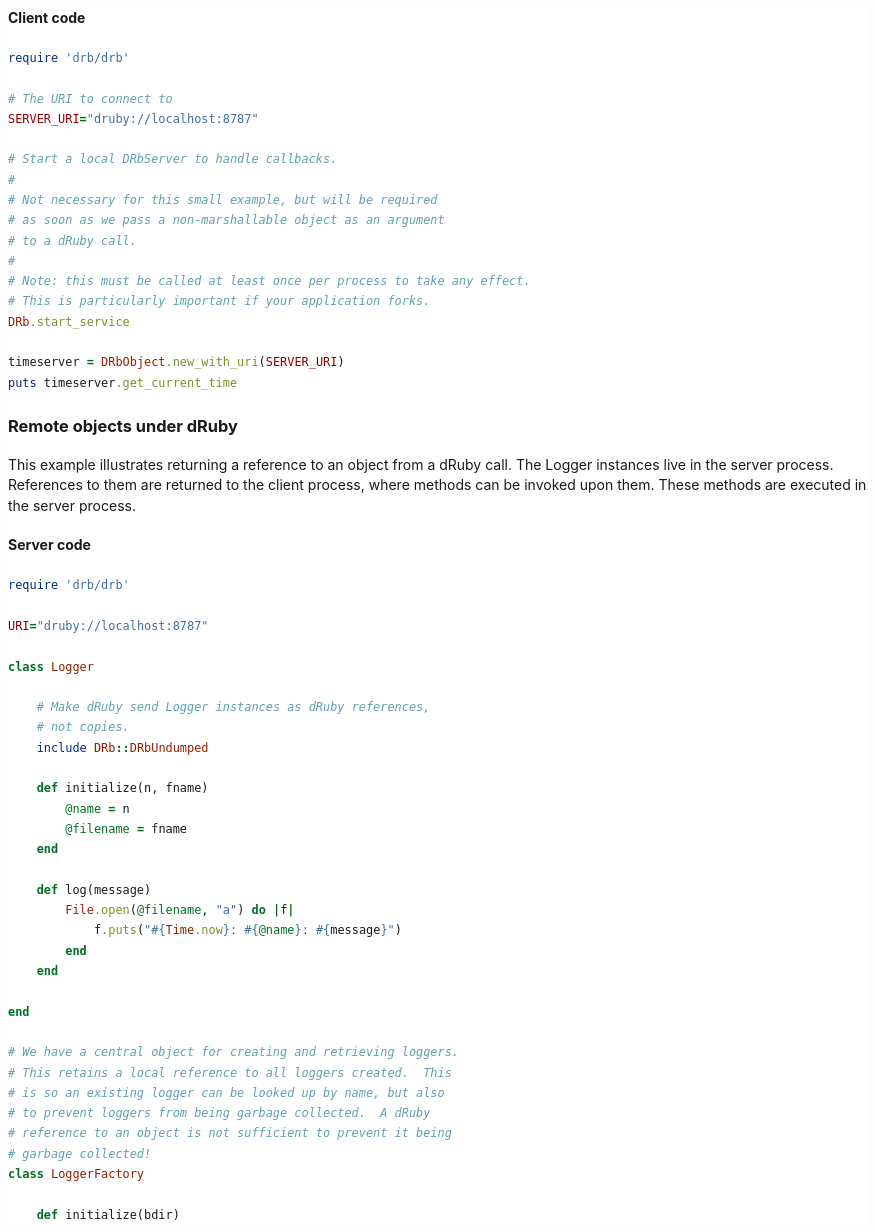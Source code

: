 #### Client code


```ruby
require 'drb/drb'

# The URI to connect to
SERVER_URI="druby://localhost:8787"

# Start a local DRbServer to handle callbacks.
#
# Not necessary for this small example, but will be required
# as soon as we pass a non-marshallable object as an argument
# to a dRuby call.
#
# Note: this must be called at least once per process to take any effect.
# This is particularly important if your application forks.
DRb.start_service

timeserver = DRbObject.new_with_uri(SERVER_URI)
puts timeserver.get_current_time
```

### Remote objects under dRuby

This example illustrates returning a reference to an object from a dRuby
call. The Logger instances live in the server process. References to
them are returned to the client process, where methods can be invoked
upon them. These methods are executed in the server process.

#### Server code


```ruby
require 'drb/drb'

URI="druby://localhost:8787"

class Logger

    # Make dRuby send Logger instances as dRuby references,
    # not copies.
    include DRb::DRbUndumped

    def initialize(n, fname)
        @name = n
        @filename = fname
    end

    def log(message)
        File.open(@filename, "a") do |f|
            f.puts("#{Time.now}: #{@name}: #{message}")
        end
    end

end

# We have a central object for creating and retrieving loggers.
# This retains a local reference to all loggers created.  This
# is so an existing logger can be looked up by name, but also
# to prevent loggers from being garbage collected.  A dRuby
# reference to an object is not sufficient to prevent it being
# garbage collected!
class LoggerFactory

    def initialize(bdir)
```